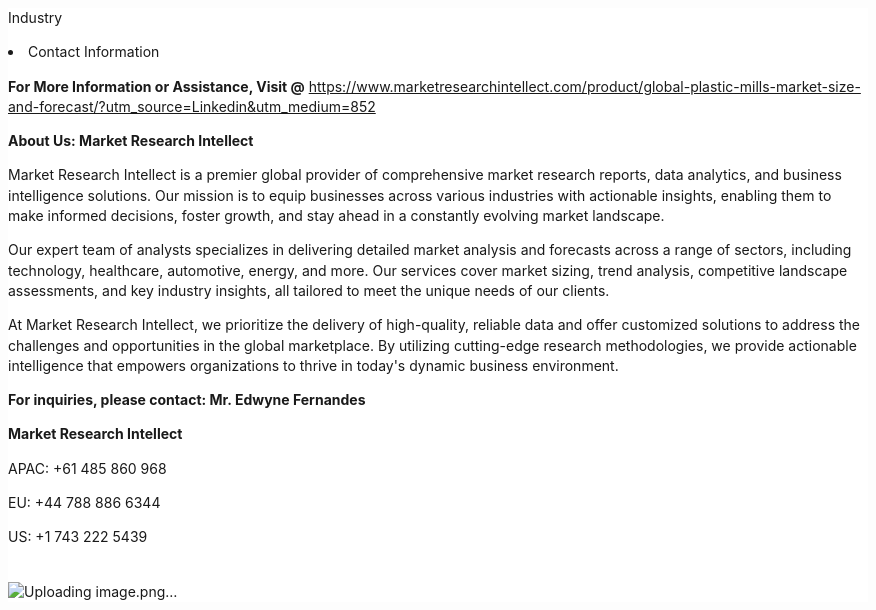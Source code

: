 Industry</li><li>Contact Information</li></ul></div><div class="article-main__content" data-test-id="publishing-text-block"><p><span class="font-[700]"><strong>For More Information or Assistance, Visit @</strong>&nbsp;<a href="https://www.marketresearchintellect.com/product/global-plastic-mills-market-size-and-forecast/?utm_source=Linkedin&utm_medium=852">https://www.marketresearchintellect.com/product/global-plastic-mills-market-size-and-forecast/?utm_source=Linkedin&utm_medium=852</a></span></p><p><strong>About Us: Market Research Intellect</strong></p><p>Market Research Intellect is a premier global provider of comprehensive market research reports, data analytics, and business intelligence solutions. Our mission is to equip businesses across various industries with actionable insights, enabling them to make informed decisions, foster growth, and stay ahead in a constantly evolving market landscape.</p><p>Our expert team of analysts specializes in delivering detailed market analysis and forecasts across a range of sectors, including technology, healthcare, automotive, energy, and more. Our services cover market sizing, trend analysis, competitive landscape assessments, and key industry insights, all tailored to meet the unique needs of our clients.</p><p>At Market Research Intellect, we prioritize the delivery of high-quality, reliable data and offer customized solutions to address the challenges and opportunities in the global marketplace. By utilizing cutting-edge research methodologies, we provide actionable intelligence that empowers organizations to thrive in today's dynamic business environment.</p><p><strong>For inquiries, please contact: Mr. Edwyne Fernandes</strong></p><p><strong>Market Research Intellect</strong></p><p>APAC: +61 485 860 968</p><p>EU: +44 788 886 6344</p><p>US: +1 743 222 5439</p></div><div class="article-main__content" data-test-id="publishing-text-block">&nbsp;</div>
![Uploading image.png…]()
